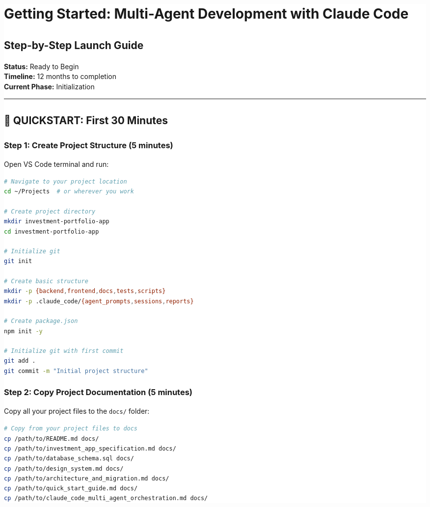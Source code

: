 # Getting Started: Multi-Agent Development with Claude Code
## Step-by-Step Launch Guide

**Status:** Ready to Begin  
**Timeline:** 12 months to completion  
**Current Phase:** Initialization

---

## 🚀 QUICKSTART: First 30 Minutes

### Step 1: Create Project Structure (5 minutes)

Open VS Code terminal and run:

```bash
# Navigate to your project location
cd ~/Projects  # or wherever you work

# Create project directory
mkdir investment-portfolio-app
cd investment-portfolio-app

# Initialize git
git init

# Create basic structure
mkdir -p {backend,frontend,docs,tests,scripts}
mkdir -p .claude_code/{agent_prompts,sessions,reports}

# Create package.json
npm init -y

# Initialize git with first commit
git add .
git commit -m "Initial project structure"
```

### Step 2: Copy Project Documentation (5 minutes)

Copy all your project files to the `docs/` folder:

```bash
# Copy from your project files to docs
cp /path/to/README.md docs/
cp /path/to/investment_app_specification.md docs/
cp /path/to/database_schema.sql docs/
cp /path/to/design_system.md docs/
cp /path/to/architecture_and_migration.md docs/
cp /path/to/quick_start_guide.md docs/
cp /path/to/claude_code_multi_agent_orchestration.md docs/
```
